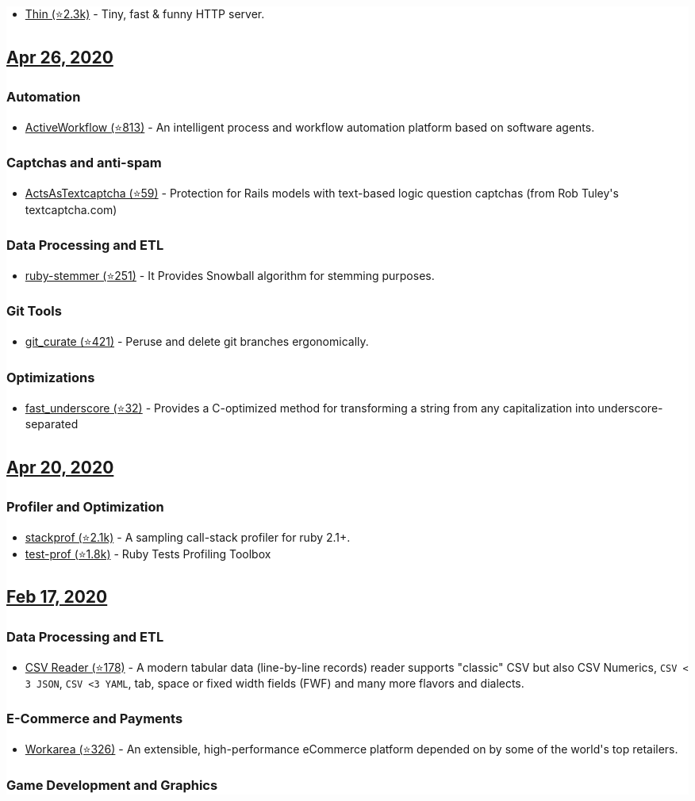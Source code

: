 *   [Thin (⭐2.3k)](https://github.com/macournoyer/thin) - Tiny, fast & funny HTTP server.

## [Apr 26, 2020](/content/2020/04/26/README.md)

### Automation

*   [ActiveWorkflow (⭐813)](https://github.com/automaticmode/active_workflow) - An intelligent process and workflow automation platform based on software agents.

### Captchas and anti-spam

*   [ActsAsTextcaptcha (⭐59)](https://github.com/matthutchinson/acts_as_textcaptcha) - Protection for Rails models with text-based logic question captchas (from Rob Tuley's textcaptcha.com)

### Data Processing and ETL

*   [ruby-stemmer (⭐251)](https://github.com/aurelian/ruby-stemmer) - It Provides Snowball algorithm for stemming purposes.

### Git Tools

*   [git\_curate (⭐421)](https://github.com/matt-harvey/git_curate) - Peruse and delete git branches ergonomically.

### Optimizations

*   [fast\_underscore (⭐32)](https://github.com/kddeisz/fast_underscore) - Provides a C-optimized method for transforming a string from any capitalization into underscore-separated

## [Apr 20, 2020](/content/2020/04/20/README.md)

### Profiler and Optimization

*   [stackprof (⭐2.1k)](https://github.com/tmm1/stackprof) - A sampling call-stack profiler for ruby 2.1+.
*   [test-prof (⭐1.8k)](https://github.com/palkan/test-prof) - Ruby Tests Profiling Toolbox

## [Feb 17, 2020](/content/2020/02/17/README.md)

### Data Processing and ETL

*   [CSV Reader (⭐178)](https://github.com/csvreader/csvreader) - A modern tabular data (line-by-line records) reader supports "classic" CSV but also CSV Numerics, `CSV <3 JSON`, `CSV <3 YAML`, tab, space or fixed width fields (FWF) and many more flavors and dialects.

### E-Commerce and Payments

*   [Workarea (⭐326)](https://github.com/workarea-commerce/workarea) - An extensible, high-performance eCommerce platform depended on by some of the world's top retailers.

### Game Development and Graphics
